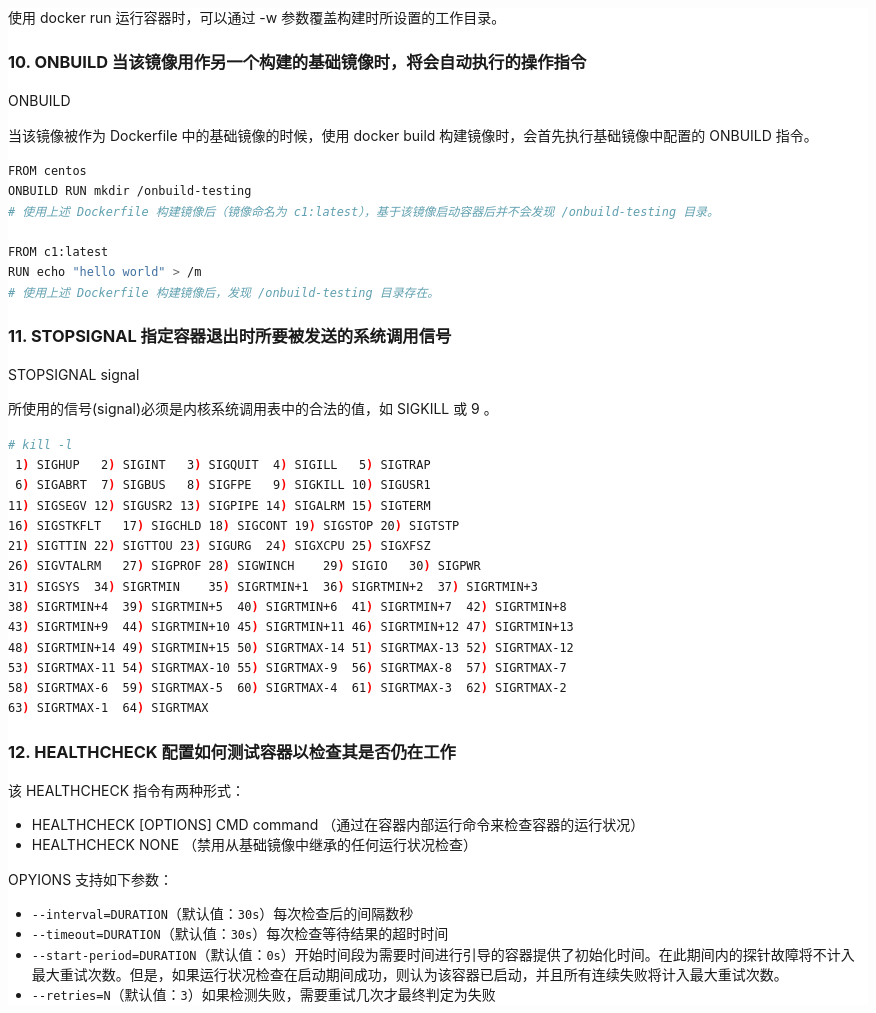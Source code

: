 使用 docker run 运行容器时，可以通过 -w 参数覆盖构建时所设置的工作目录。

### 10. ONBUILD 当该镜像用作另一个构建的基础镜像时，将会自动执行的操作指令

ONBUILD <INSTRUCTION>

当该镜像被作为 Dockerfile 中的基础镜像的时候，使用 docker build 构建镜像时，会首先执行基础镜像中配置的 ONBUILD 指令。

```bash
FROM centos
ONBUILD RUN mkdir /onbuild-testing
# 使用上述 Dockerfile 构建镜像后（镜像命名为 c1:latest），基于该镜像启动容器后并不会发现 /onbuild-testing 目录。

FROM c1:latest
RUN echo "hello world" > /m
# 使用上述 Dockerfile 构建镜像后，发现 /onbuild-testing 目录存在。
```

### 11. STOPSIGNAL 指定容器退出时所要被发送的系统调用信号

STOPSIGNAL signal

所使用的信号(signal)必须是内核系统调用表中的合法的值，如 SIGKILL 或 9 。

```bash
# kill -l
 1) SIGHUP	 2) SIGINT	 3) SIGQUIT	 4) SIGILL	 5) SIGTRAP
 6) SIGABRT	 7) SIGBUS	 8) SIGFPE	 9) SIGKILL	10) SIGUSR1
11) SIGSEGV	12) SIGUSR2	13) SIGPIPE	14) SIGALRM	15) SIGTERM
16) SIGSTKFLT	17) SIGCHLD	18) SIGCONT	19) SIGSTOP	20) SIGTSTP
21) SIGTTIN	22) SIGTTOU	23) SIGURG	24) SIGXCPU	25) SIGXFSZ
26) SIGVTALRM	27) SIGPROF	28) SIGWINCH	29) SIGIO	30) SIGPWR
31) SIGSYS	34) SIGRTMIN	35) SIGRTMIN+1	36) SIGRTMIN+2	37) SIGRTMIN+3
38) SIGRTMIN+4	39) SIGRTMIN+5	40) SIGRTMIN+6	41) SIGRTMIN+7	42) SIGRTMIN+8
43) SIGRTMIN+9	44) SIGRTMIN+10	45) SIGRTMIN+11	46) SIGRTMIN+12	47) SIGRTMIN+13
48) SIGRTMIN+14	49) SIGRTMIN+15	50) SIGRTMAX-14	51) SIGRTMAX-13	52) SIGRTMAX-12
53) SIGRTMAX-11	54) SIGRTMAX-10	55) SIGRTMAX-9	56) SIGRTMAX-8	57) SIGRTMAX-7
58) SIGRTMAX-6	59) SIGRTMAX-5	60) SIGRTMAX-4	61) SIGRTMAX-3	62) SIGRTMAX-2
63) SIGRTMAX-1	64) SIGRTMAX
```

### 12. HEALTHCHECK 配置如何测试容器以检查其是否仍在工作

该 HEALTHCHECK 指令有两种形式：

- HEALTHCHECK [OPTIONS] CMD command （通过在容器内部运行命令来检查容器的运行状况）
- HEALTHCHECK NONE （禁用从基础镜像中继承的任何运行状况检查）

OPYIONS 支持如下参数：

- `--interval=DURATION`（默认值：`30s`）每次检查后的间隔数秒
- `--timeout=DURATION`（默认值：`30s`）每次检查等待结果的超时时间
- `--start-period=DURATION`（默认值：`0s`）开始时间段为需要时间进行引导的容器提供了初始化时间。在此期间内的探针故障将不计入最大重试次数。但是，如果运行状况检查在启动期间成功，则认为该容器已启动，并且所有连续失败将计入最大重试次数。
- `--retries=N`（默认值：`3`）如果检测失败，需要重试几次才最终判定为失败
